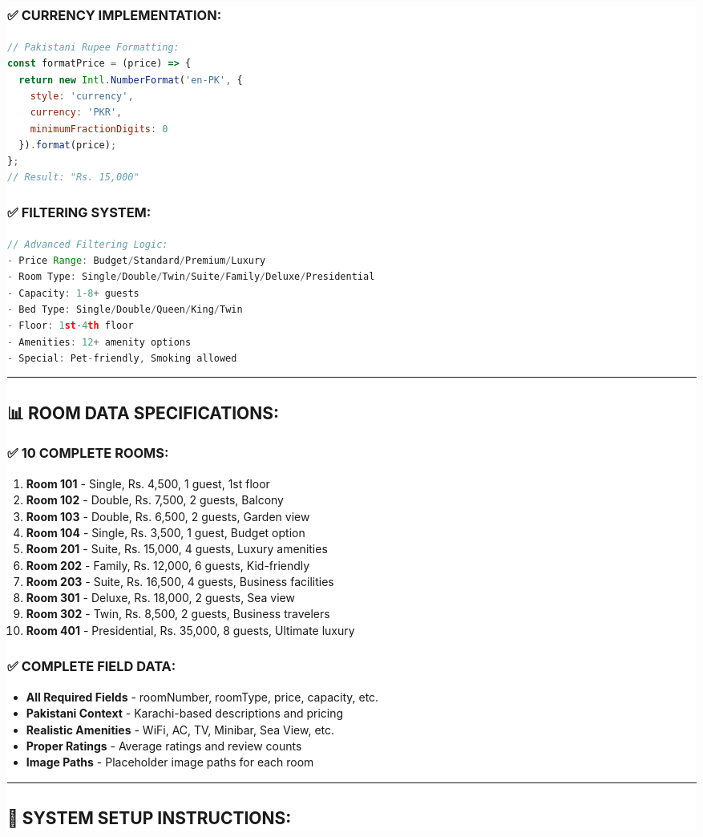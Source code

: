 ### **✅ CURRENCY IMPLEMENTATION:**
```javascript
// Pakistani Rupee Formatting:
const formatPrice = (price) => {
  return new Intl.NumberFormat('en-PK', {
    style: 'currency',
    currency: 'PKR',
    minimumFractionDigits: 0
  }).format(price);
};
// Result: "Rs. 15,000"
```

### **✅ FILTERING SYSTEM:**
```javascript
// Advanced Filtering Logic:
- Price Range: Budget/Standard/Premium/Luxury
- Room Type: Single/Double/Twin/Suite/Family/Deluxe/Presidential
- Capacity: 1-8+ guests
- Bed Type: Single/Double/Queen/King/Twin
- Floor: 1st-4th floor
- Amenities: 12+ amenity options
- Special: Pet-friendly, Smoking allowed
```

---

## **📊 ROOM DATA SPECIFICATIONS:**

### **✅ 10 COMPLETE ROOMS:**
1. **Room 101** - Single, Rs. 4,500, 1 guest, 1st floor
2. **Room 102** - Double, Rs. 7,500, 2 guests, Balcony
3. **Room 103** - Double, Rs. 6,500, 2 guests, Garden view
4. **Room 104** - Single, Rs. 3,500, 1 guest, Budget option
5. **Room 201** - Suite, Rs. 15,000, 4 guests, Luxury amenities
6. **Room 202** - Family, Rs. 12,000, 6 guests, Kid-friendly
7. **Room 203** - Suite, Rs. 16,500, 4 guests, Business facilities
8. **Room 301** - Deluxe, Rs. 18,000, 2 guests, Sea view
9. **Room 302** - Twin, Rs. 8,500, 2 guests, Business travelers
10. **Room 401** - Presidential, Rs. 35,000, 8 guests, Ultimate luxury

### **✅ COMPLETE FIELD DATA:**
- **All Required Fields** - roomNumber, roomType, price, capacity, etc.
- **Pakistani Context** - Karachi-based descriptions and pricing
- **Realistic Amenities** - WiFi, AC, TV, Minibar, Sea View, etc.
- **Proper Ratings** - Average ratings and review counts
- **Image Paths** - Placeholder image paths for each room

---

## **🚀 SYSTEM SETUP INSTRUCTIONS:**
